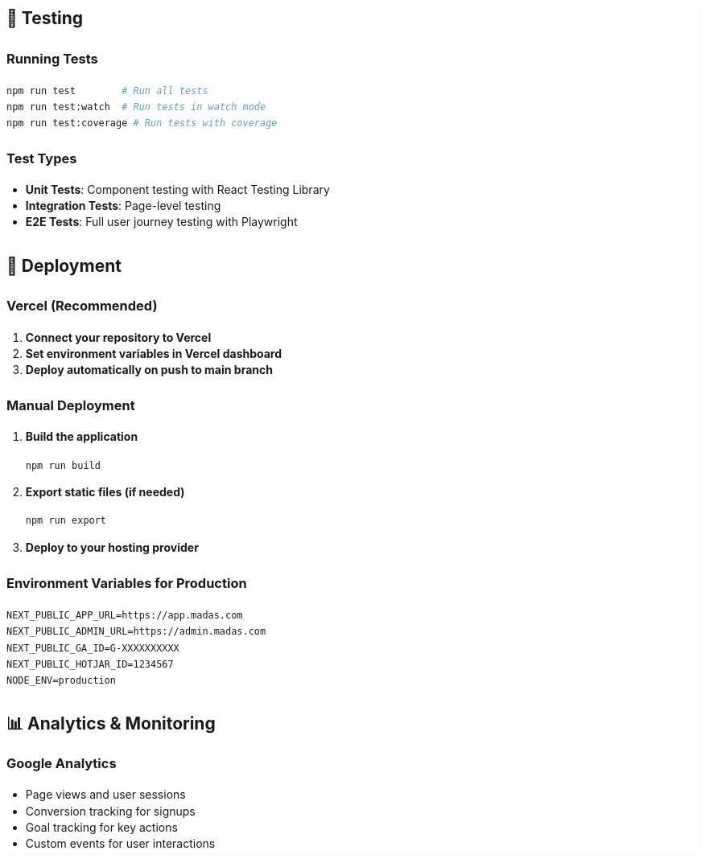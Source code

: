 ## 🧪 Testing

### Running Tests
```bash
npm run test        # Run all tests
npm run test:watch  # Run tests in watch mode
npm run test:coverage # Run tests with coverage
```

### Test Types
- **Unit Tests**: Component testing with React Testing Library
- **Integration Tests**: Page-level testing
- **E2E Tests**: Full user journey testing with Playwright

## 🚀 Deployment

### Vercel (Recommended)

1. **Connect your repository to Vercel**
2. **Set environment variables in Vercel dashboard**
3. **Deploy automatically on push to main branch**

### Manual Deployment

1. **Build the application**
   ```bash
   npm run build
   ```

2. **Export static files (if needed)**
   ```bash
   npm run export
   ```

3. **Deploy to your hosting provider**

### Environment Variables for Production

```env
NEXT_PUBLIC_APP_URL=https://app.madas.com
NEXT_PUBLIC_ADMIN_URL=https://admin.madas.com
NEXT_PUBLIC_GA_ID=G-XXXXXXXXXX
NEXT_PUBLIC_HOTJAR_ID=1234567
NODE_ENV=production
```

## 📊 Analytics & Monitoring

### Google Analytics
- Page views and user sessions
- Conversion tracking for signups
- Goal tracking for key actions
- Custom events for user interactions
